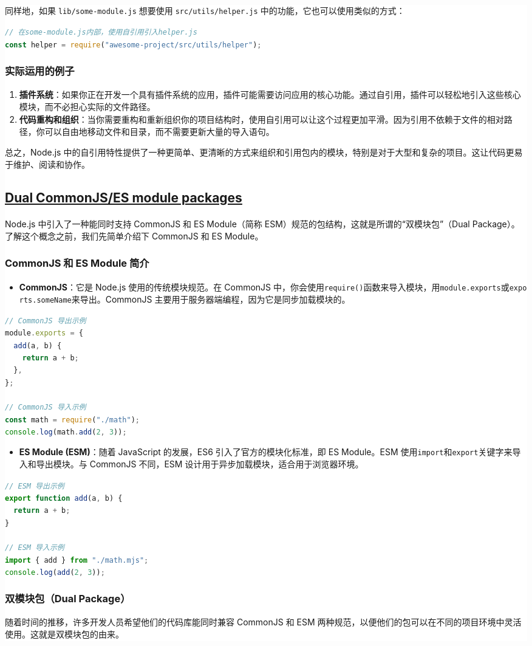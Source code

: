 同样地，如果 `lib/some-module.js` 想要使用 `src/utils/helper.js` 中的功能，它也可以使用类似的方式：

```javascript
// 在some-module.js内部，使用自引用引入helper.js
const helper = require("awesome-project/src/utils/helper");
```

### 实际运用的例子

1. **插件系统**：如果你正在开发一个具有插件系统的应用，插件可能需要访问应用的核心功能。通过自引用，插件可以轻松地引入这些核心模块，而不必担心实际的文件路径。
2. **代码重构和组织**：当你需要重构和重新组织你的项目结构时，使用自引用可以让这个过程更加平滑。因为引用不依赖于文件的相对路径，你可以自由地移动文件和目录，而不需要更新大量的导入语句。

总之，Node.js 中的自引用特性提供了一种更简单、更清晰的方式来组织和引用包内的模块，特别是对于大型和复杂的项目。这让代码更易于维护、阅读和协作。

## [Dual CommonJS/ES module packages](https://nodejs.org/docs/latest/api/packages.html#dual-commonjses-module-packages)

Node.js 中引入了一种能同时支持 CommonJS 和 ES Module（简称 ESM）规范的包结构，这就是所谓的“双模块包”（Dual Package）。了解这个概念之前，我们先简单介绍下 CommonJS 和 ES Module。

### CommonJS 和 ES Module 简介

- **CommonJS**：它是 Node.js 使用的传统模块规范。在 CommonJS 中，你会使用`require()`函数来导入模块，用`module.exports`或`exports.someName`来导出。CommonJS 主要用于服务器端编程，因为它是同步加载模块的。

```js
// CommonJS 导出示例
module.exports = {
  add(a, b) {
    return a + b;
  },
};

// CommonJS 导入示例
const math = require("./math");
console.log(math.add(2, 3));
```

- **ES Module (ESM)**：随着 JavaScript 的发展，ES6 引入了官方的模块化标准，即 ES Module。ESM 使用`import`和`export`关键字来导入和导出模块。与 CommonJS 不同，ESM 设计用于异步加载模块，适合用于浏览器环境。

```js
// ESM 导出示例
export function add(a, b) {
  return a + b;
}

// ESM 导入示例
import { add } from "./math.mjs";
console.log(add(2, 3));
```

### 双模块包（Dual Package）

随着时间的推移，许多开发人员希望他们的代码库能同时兼容 CommonJS 和 ESM 两种规范，以便他们的包可以在不同的项目环境中灵活使用。这就是双模块包的由来。
